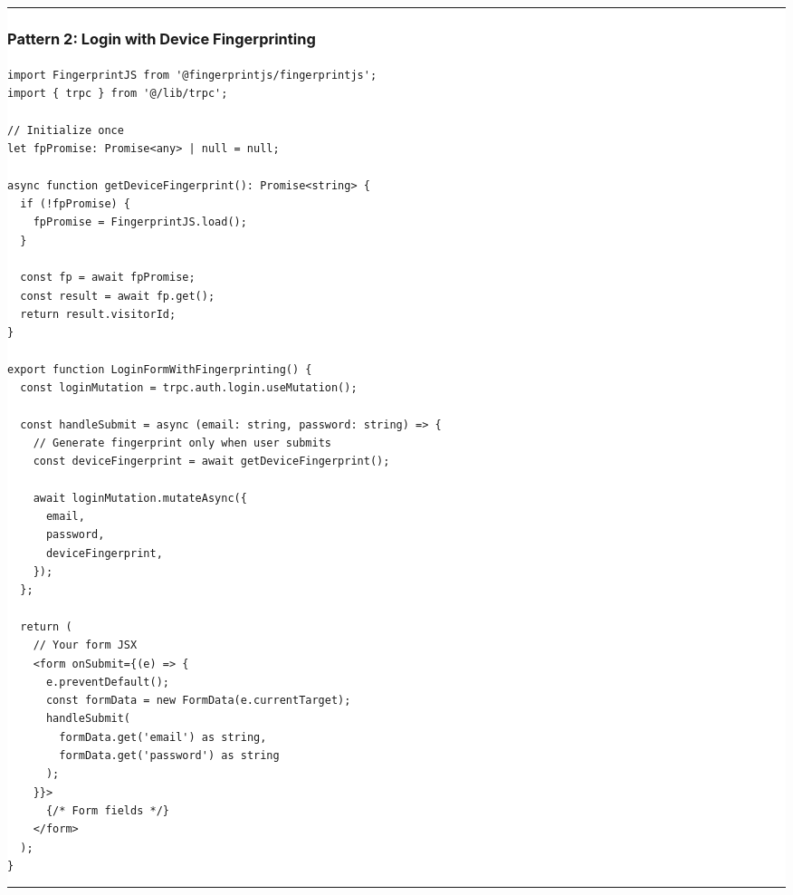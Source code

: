 ```tsx
```

---

### Pattern 2: Login with Device Fingerprinting

```tsx
import FingerprintJS from '@fingerprintjs/fingerprintjs';
import { trpc } from '@/lib/trpc';

// Initialize once
let fpPromise: Promise<any> | null = null;

async function getDeviceFingerprint(): Promise<string> {
  if (!fpPromise) {
    fpPromise = FingerprintJS.load();
  }
  
  const fp = await fpPromise;
  const result = await fp.get();
  return result.visitorId;
}

export function LoginFormWithFingerprinting() {
  const loginMutation = trpc.auth.login.useMutation();
  
  const handleSubmit = async (email: string, password: string) => {
    // Generate fingerprint only when user submits
    const deviceFingerprint = await getDeviceFingerprint();
    
    await loginMutation.mutateAsync({
      email,
      password,
      deviceFingerprint,
    });
  };
  
  return (
    // Your form JSX
    <form onSubmit={(e) => {
      e.preventDefault();
      const formData = new FormData(e.currentTarget);
      handleSubmit(
        formData.get('email') as string,
        formData.get('password') as string
      );
    }}>
      {/* Form fields */}
    </form>
  );
}
```

---
